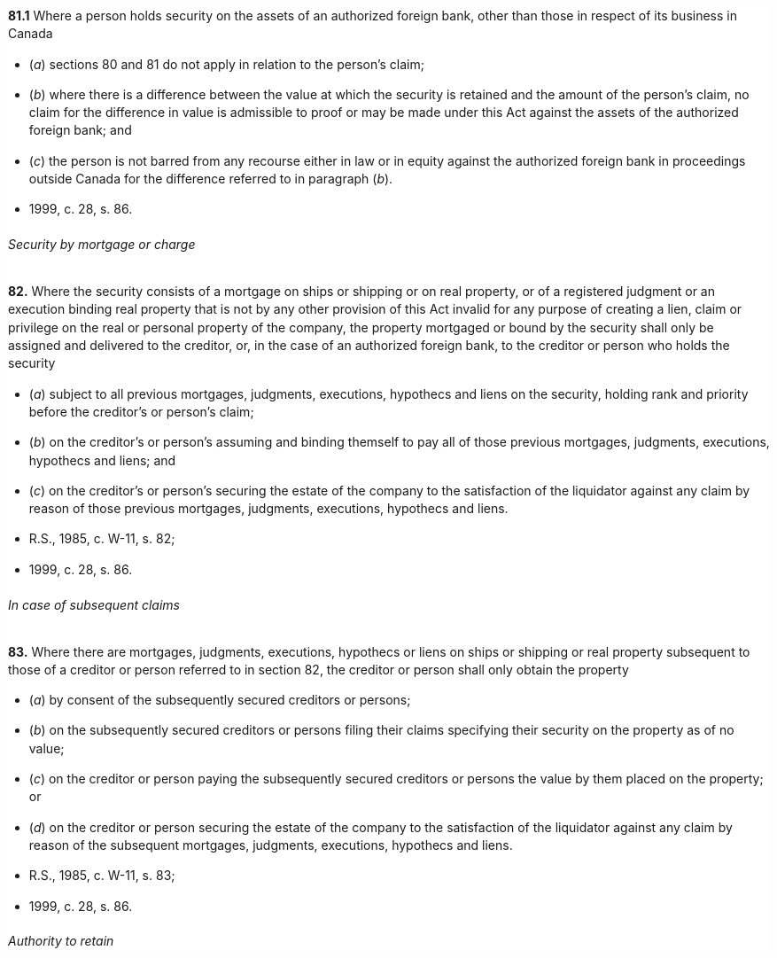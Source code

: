 **81.1** Where a person holds security on the assets of an authorized foreign bank, other than those in respect of its business in Canada

  * (_a_) sections 80 and 81 do not apply in relation to the person’s claim;

  * (_b_) where there is a difference between the value at which the security is retained and the amount of the person’s claim, no claim for the difference in value is admissible to proof or may be made under this Act against the assets of the authorized foreign bank; and

  * (_c_) the person is not barred from any recourse either in law or in equity against the authorized foreign bank in proceedings outside Canada for the difference referred to in paragraph (_b_).

  * 1999, c. 28, s. 86.

###### Security by mortgage or charge

**82.** Where the security consists of a mortgage on ships or shipping or on real property, or of a registered judgment or an execution binding real property that is not by any other provision of this Act invalid for any purpose of creating a lien, claim or privilege on the real or personal property of the company, the property mortgaged or bound by the security shall only be assigned and delivered to the creditor, or, in the case of an authorized foreign bank, to the creditor or person who holds the security

  * (_a_) subject to all previous mortgages, judgments, executions, hypothecs and liens on the security, holding rank and priority before the creditor’s or person’s claim;

  * (_b_) on the creditor’s or person’s assuming and binding themself to pay all of those previous mortgages, judgments, executions, hypothecs and liens; and

  * (_c_) on the creditor’s or person’s securing the estate of the company to the satisfaction of the liquidator against any claim by reason of those previous mortgages, judgments, executions, hypothecs and liens.

  * R.S., 1985, c. W-11, s. 82;
  * 1999, c. 28, s. 86.

###### In case of subsequent claims

**83.** Where there are mortgages, judgments, executions, hypothecs or liens on ships or shipping or real property subsequent to those of a creditor or person referred to in section 82, the creditor or person shall only obtain the property

  * (_a_) by consent of the subsequently secured creditors or persons;

  * (_b_) on the subsequently secured creditors or persons filing their claims specifying their security on the property as of no value;

  * (_c_) on the creditor or person paying the subsequently secured creditors or persons the value by them placed on the property; or

  * (_d_) on the creditor or person securing the estate of the company to the satisfaction of the liquidator against any claim by reason of the subsequent mortgages, judgments, executions, hypothecs and liens.

  * R.S., 1985, c. W-11, s. 83;
  * 1999, c. 28, s. 86.

###### Authority to retain
